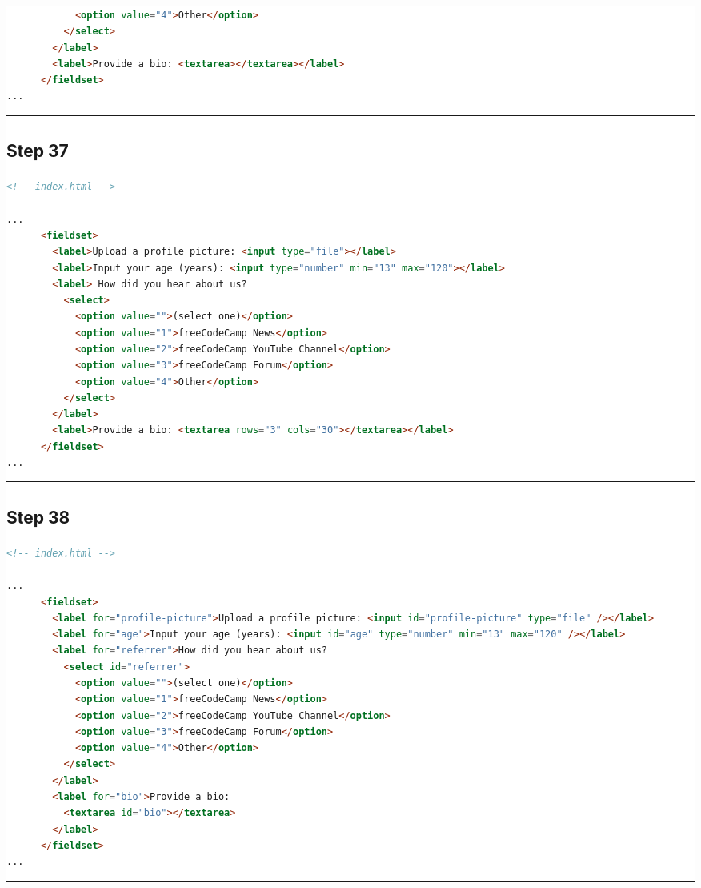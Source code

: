 ```html
            <option value="4">Other</option>
          </select>
        </label>
        <label>Provide a bio: <textarea></textarea></label>
      </fieldset>
...
```

---

## Step 37

```html
<!-- index.html -->

...
      <fieldset>
        <label>Upload a profile picture: <input type="file"></label>
        <label>Input your age (years): <input type="number" min="13" max="120"></label>
        <label> How did you hear about us?
          <select>
            <option value="">(select one)</option>
            <option value="1">freeCodeCamp News</option>
            <option value="2">freeCodeCamp YouTube Channel</option>
            <option value="3">freeCodeCamp Forum</option>
            <option value="4">Other</option>
          </select>
        </label>
        <label>Provide a bio: <textarea rows="3" cols="30"></textarea></label>
      </fieldset>
...
```

---

## Step 38

```html
<!-- index.html -->

...
      <fieldset>
        <label for="profile-picture">Upload a profile picture: <input id="profile-picture" type="file" /></label>
        <label for="age">Input your age (years): <input id="age" type="number" min="13" max="120" /></label>
        <label for="referrer">How did you hear about us?
          <select id="referrer">
            <option value="">(select one)</option>
            <option value="1">freeCodeCamp News</option>
            <option value="2">freeCodeCamp YouTube Channel</option>
            <option value="3">freeCodeCamp Forum</option>
            <option value="4">Other</option>
          </select>
        </label>
        <label for="bio">Provide a bio:
          <textarea id="bio"></textarea>
        </label>
      </fieldset>
...
```

---